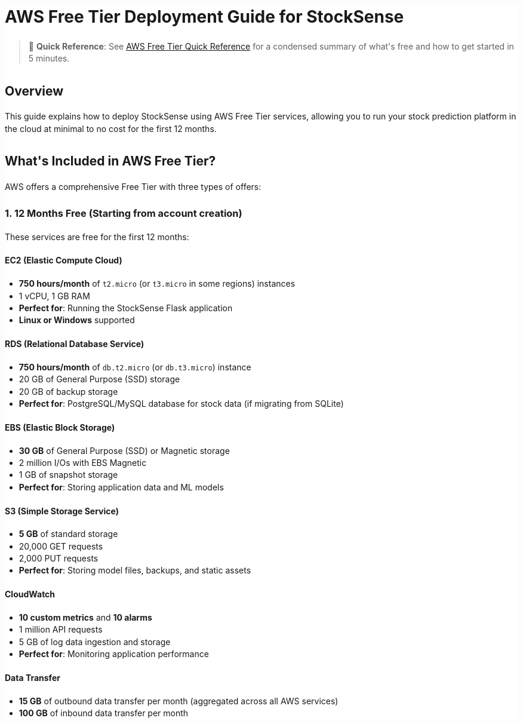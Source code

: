 # AWS Free Tier Deployment Guide for StockSense

> 📌 **Quick Reference**: See [AWS Free Tier Quick Reference](AWS_FREE_TIER_QUICK_REFERENCE.md) for a condensed summary of what's free and how to get started in 5 minutes.

## Overview

This guide explains how to deploy StockSense using AWS Free Tier services, allowing you to run your stock prediction platform in the cloud at minimal to no cost for the first 12 months.

## What's Included in AWS Free Tier?

AWS offers a comprehensive Free Tier with three types of offers:

### 1. 12 Months Free (Starting from account creation)

These services are free for the first 12 months:

#### **EC2 (Elastic Compute Cloud)**
- **750 hours/month** of `t2.micro` (or `t3.micro` in some regions) instances
- 1 vCPU, 1 GB RAM
- **Perfect for**: Running the StockSense Flask application
- **Linux or Windows** supported

#### **RDS (Relational Database Service)**
- **750 hours/month** of `db.t2.micro` (or `db.t3.micro`) instance
- 20 GB of General Purpose (SSD) storage
- 20 GB of backup storage
- **Perfect for**: PostgreSQL/MySQL database for stock data (if migrating from SQLite)

#### **EBS (Elastic Block Storage)**
- **30 GB** of General Purpose (SSD) or Magnetic storage
- 2 million I/Os with EBS Magnetic
- 1 GB of snapshot storage
- **Perfect for**: Storing application data and ML models

#### **S3 (Simple Storage Service)**
- **5 GB** of standard storage
- 20,000 GET requests
- 2,000 PUT requests
- **Perfect for**: Storing model files, backups, and static assets

#### **CloudWatch**
- **10 custom metrics** and **10 alarms**
- 1 million API requests
- 5 GB of log data ingestion and storage
- **Perfect for**: Monitoring application performance

#### **Data Transfer**
- **15 GB** of outbound data transfer per month (aggregated across all AWS services)
- **100 GB** of inbound data transfer per month
